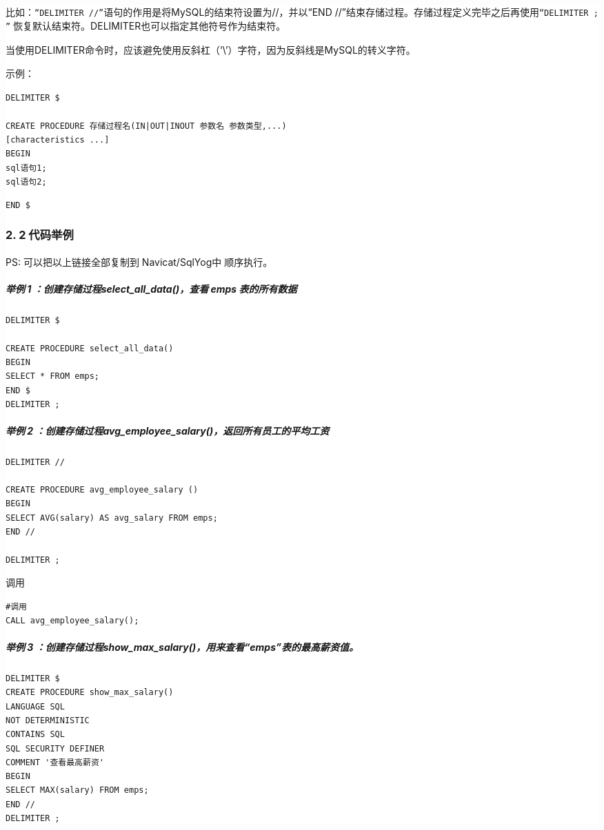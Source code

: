 比如：`“DELIMITER //”`语句的作用是将MySQL的结束符设置为//，并以“END //”结束存储过程。存储过程定义完毕之后再使用`“DELIMITER ; ”`
恢复默认结束符。DELIMITER也可以指定其他符号作为结束符。

当使用DELIMITER命令时，应该避免使用反斜杠（‘\’）字符，因为反斜线是MySQL的转义字符。

示例：
```
DELIMITER $

CREATE PROCEDURE 存储过程名(IN|OUT|INOUT 参数名 参数类型,...)
[characteristics ...]
BEGIN
sql语句1;
sql语句2;
```
```
END $
```

### 2. 2 代码举例
[](/sql语法/第15章_存储过程与存储函数.sql)
PS: 可以把以上链接全部复制到 Navicat/SqlYog中 顺序执行。

##### 举例 1 ：创建存储过程select_all_data()，查看 emps 表的所有数据
```
DELIMITER $

CREATE PROCEDURE select_all_data()
BEGIN
SELECT * FROM emps;
END $
DELIMITER ;

```

##### 举例 2 ：创建存储过程avg_employee_salary()，返回所有员工的平均工资

```
DELIMITER //

CREATE PROCEDURE avg_employee_salary ()
BEGIN
SELECT AVG(salary) AS avg_salary FROM emps;
END //

DELIMITER ;
```
调用
```
#调用
CALL avg_employee_salary();
```

##### 举例 3 ：创建存储过程show_max_salary()，用来查看“emps”表的最高薪资值。
```
DELIMITER $
CREATE PROCEDURE show_max_salary()
LANGUAGE SQL
NOT DETERMINISTIC
CONTAINS SQL
SQL SECURITY DEFINER
COMMENT '查看最高薪资'
BEGIN
SELECT MAX(salary) FROM emps;
END //
DELIMITER ;
```
